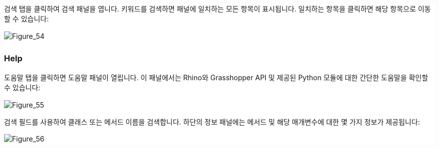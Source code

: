 검색 탭을 클릭하여 검색 패널을 엽니다. 키워드를 검색하면 패널에 일치하는 모든 항목이 표시됩니다. 일치하는 항목을 클릭하면 해당 항목으로 이동할 수 있습니다:

![Figure_54](https://github.com/user-attachments/assets/17c72ef1-e1c7-4515-bad6-f2dfc358651f)

### Help

도움말 탭을 클릭하면 도움말 패널이 열립니다. 이 패널에서는 Rhino와 Grasshopper API 및 제공된 Python 모듈에 대한 간단한 도움말을 확인할 수 있습니다:

![Figure_55](https://github.com/user-attachments/assets/1bf2df7f-2d47-46a9-877b-47877a131588)

검색 필드를 사용하여 클래스 또는 메서드 이름을 검색합니다. 하단의 정보 패널에는 메서드 및 해당 매개변수에 대한 몇 가지 정보가 제공됩니다:

![Figure_56](https://github.com/user-attachments/assets/af6225d8-1845-4e7e-8eed-cee7b4e6f5ef)
